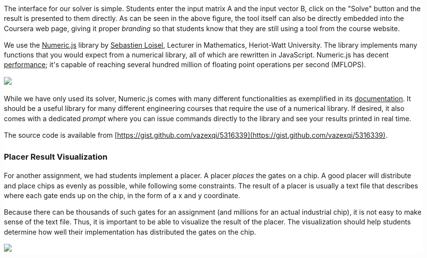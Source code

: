 The interface for our solver is simple. Students enter the input matrix
A and the input vector B, click on the "Solve" button and the result is
presented to them directly. As can be seen in the above figure, the tool
itself can also be directly embedded into the Coursera web page, giving
it proper _branding_ so that students know that they are still using a
tool from the course website.

We use the [Numeric.js](http://www.numericjs.com/) library by [Sebastien
Loisel](http://www.ma.hw.ac.uk/~loisel/), Lecturer in Mathematics,
Heriot-Watt University. The library implements many functions that you
would expect from a numerical library, all of which are rewritten in
JavaScript. Numeric.js has decent
[performance](http://www.numericjs.com/benchmark.html); it's capable of
reaching several hundred million of floating point operations per second
(MFLOPS).

<div class="media">
<a href="http://db.tt/CCdveHTN">
<img src="http://db.tt/CCdveHTN" class="media-object noshadow"/>
</a>
</div>

While we have only used its solver, Numeric.js comes with many different
functionalities as exemplified in its
[documentation](http://www.numericjs.com/documentation.html). It should
be a useful library for many different engineering courses that require
the use of a numerical library. If desired, it also comes with a
dedicated _prompt_ where you can issue commands directly to the library
and see your results printed in real time.

The source code is available from
[https://gist.github.com/vazexqi/5316339](https://gist.github.com/vazexqi/5316339).

### Placer Result Visualization

For another assignment, we had students implement a placer. A placer
_places_ the gates on a chip. A good placer will distribute and place
chips as evenly as possible, while following some constraints. The
result of a placer is usually a text file that describes where each gate
ends up on the chip, in the form of a x and y coordinate.

Because there can be thousands of such gates for an assignment (and
millions for an actual industrial chip), it is not easy to make sense of
the text file. Thus, it is important to be able to visualize the result
of the placer. The visualization should help students determine how well
their implementation has distributed the gates on the chip.

<div class="media">
<a href="http://db.tt/rlnAfIu5">
<img src="http://db.tt/rlnAfIu5" class="media-object noshadow"/>
</a>
</div>
